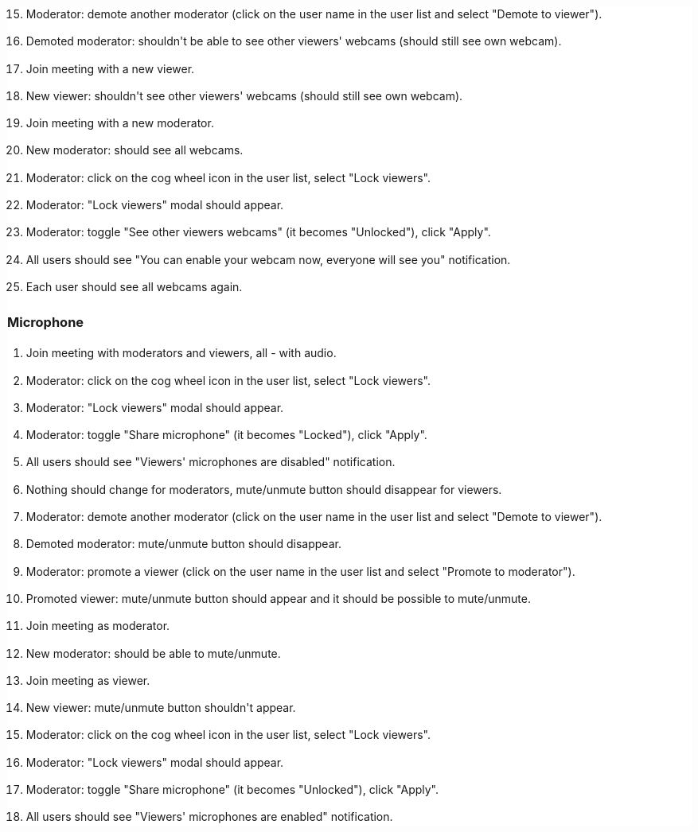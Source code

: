 15. Moderator: demote another moderator (click on the user name in the user list and select "Demote to viewer").

16. Demoted moderator: shouldn't be able to see other viewers' webcams (should still see own webcam).

17. Join meeting with a new viewer.

18. New viewer: shouldn't see other viewers' webcams (should still see own webcam).

19. Join meeting with a new moderator.

20. New moderator: should see all webcams.

21. Moderator: click on the cog wheel icon in the user list, select "Lock viewers".

22. Moderator: "Lock viewers" modal should appear.

23. Moderator: toggle "See other viewers webcams" (it becomes "Unlocked"), click "Apply".

24. All users should see "You can enable your webcam now, everyone will see you" notification.

25. Each user should see all webcams again.

### Microphone

1. Join meeting with moderators and viewers, all - with audio.

2. Moderator: click on the cog wheel icon in the user list, select "Lock viewers".

3. Moderator: "Lock viewers" modal should appear.

4. Moderator: toggle "Share microphone" (it becomes "Locked"), click "Apply".

5. All users should see "Viewers' microphones are disabled" notification.

6. Nothing should change for moderators, mute/unmute button should disappear for viewers.

7. Moderator: demote another moderator (click on the user name in the user list and select "Demote to viewer").

8. Demoted moderator: mute/unmute button should disappear.

9. Moderator: promote a viewer (click on the user name in the user list and select "Promote to moderator").

10. Promoted viewer: mute/unmute button should appear and it should be possible to mute/unmute.

11. Join meeting as moderator.

12. New moderator: should be able to mute/unmute.

13. Join meeting as viewer.

14. New viewer: mute/unmute button shouldn't appear.

15. Moderator: click on the cog wheel icon in the user list, select "Lock viewers".

16. Moderator: "Lock viewers" modal should appear.

17. Moderator: toggle "Share microphone" (it becomes "Unlocked"), click "Apply".

18. All users should see "Viewers' microphones are enabled" notification.
